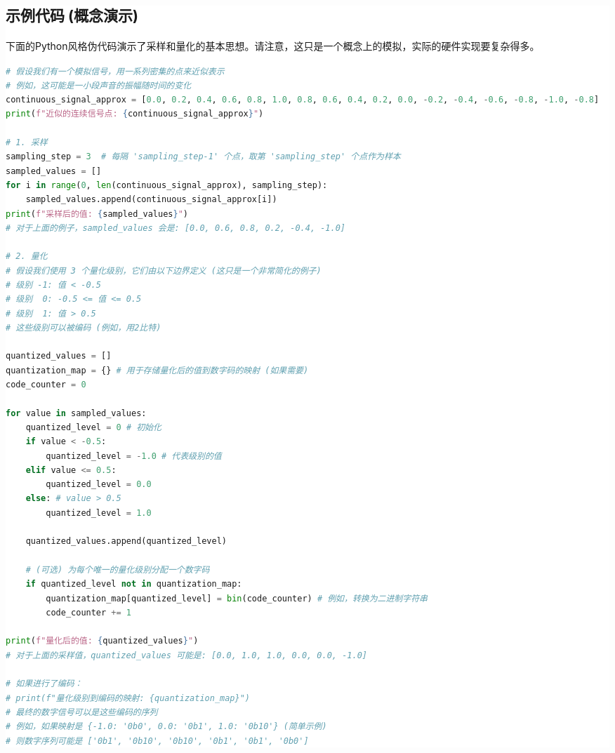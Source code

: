 ## 示例代码 (概念演示)

下面的Python风格伪代码演示了采样和量化的基本思想。请注意，这只是一个概念上的模拟，实际的硬件实现要复杂得多。

```python
# 假设我们有一个模拟信号，用一系列密集的点来近似表示
# 例如，这可能是一小段声音的振幅随时间的变化
continuous_signal_approx = [0.0, 0.2, 0.4, 0.6, 0.8, 1.0, 0.8, 0.6, 0.4, 0.2, 0.0, -0.2, -0.4, -0.6, -0.8, -1.0, -0.8]
print(f"近似的连续信号点: {continuous_signal_approx}")

# 1. 采样
sampling_step = 3  # 每隔 'sampling_step-1' 个点，取第 'sampling_step' 个点作为样本
sampled_values = []
for i in range(0, len(continuous_signal_approx), sampling_step):
    sampled_values.append(continuous_signal_approx[i])
print(f"采样后的值: {sampled_values}")
# 对于上面的例子，sampled_values 会是: [0.0, 0.6, 0.8, 0.2, -0.4, -1.0]

# 2. 量化
# 假设我们使用 3 个量化级别，它们由以下边界定义 (这只是一个非常简化的例子)
# 级别 -1: 值 < -0.5
# 级别  0: -0.5 <= 值 <= 0.5
# 级别  1: 值 > 0.5
# 这些级别可以被编码 (例如，用2比特)

quantized_values = []
quantization_map = {} # 用于存储量化后的值到数字码的映射 (如果需要)
code_counter = 0

for value in sampled_values:
    quantized_level = 0 # 初始化
    if value < -0.5:
        quantized_level = -1.0 # 代表级别的值
    elif value <= 0.5:
        quantized_level = 0.0
    else: # value > 0.5
        quantized_level = 1.0
    
    quantized_values.append(quantized_level)
    
    # (可选) 为每个唯一的量化级别分配一个数字码
    if quantized_level not in quantization_map:
        quantization_map[quantized_level] = bin(code_counter) # 例如，转换为二进制字符串
        code_counter += 1

print(f"量化后的值: {quantized_values}")
# 对于上面的采样值，quantized_values 可能是: [0.0, 1.0, 1.0, 0.0, 0.0, -1.0]

# 如果进行了编码：
# print(f"量化级别到编码的映射: {quantization_map}")
# 最终的数字信号可以是这些编码的序列
# 例如，如果映射是 {-1.0: '0b0', 0.0: '0b1', 1.0: '0b10'} (简单示例)
# 则数字序列可能是 ['0b1', '0b10', '0b10', '0b1', '0b1', '0b0']
```
